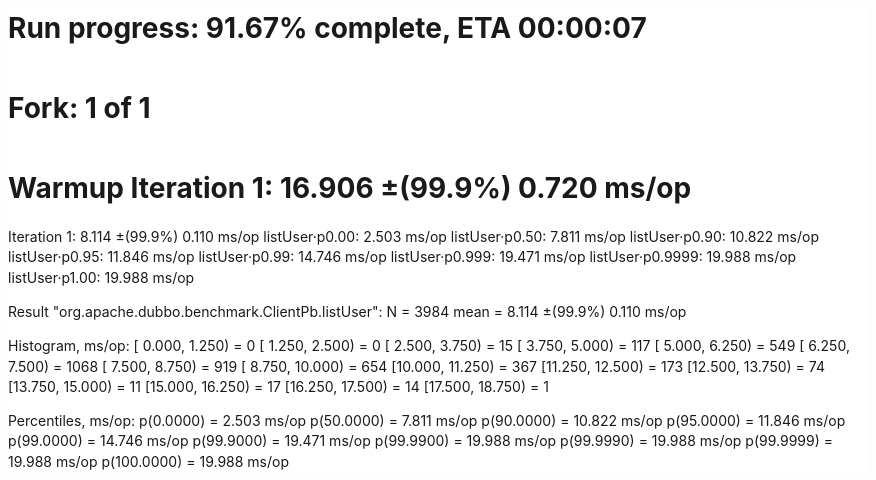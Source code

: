 # Run progress: 91.67% complete, ETA 00:00:07
# Fork: 1 of 1
# Warmup Iteration   1: 16.906 ±(99.9%) 0.720 ms/op
Iteration   1: 8.114 ±(99.9%) 0.110 ms/op
                 listUser·p0.00:   2.503 ms/op
                 listUser·p0.50:   7.811 ms/op
                 listUser·p0.90:   10.822 ms/op
                 listUser·p0.95:   11.846 ms/op
                 listUser·p0.99:   14.746 ms/op
                 listUser·p0.999:  19.471 ms/op
                 listUser·p0.9999: 19.988 ms/op
                 listUser·p1.00:   19.988 ms/op



Result "org.apache.dubbo.benchmark.ClientPb.listUser":
  N = 3984
  mean =      8.114 ±(99.9%) 0.110 ms/op

  Histogram, ms/op:
    [ 0.000,  1.250) = 0 
    [ 1.250,  2.500) = 0 
    [ 2.500,  3.750) = 15 
    [ 3.750,  5.000) = 117 
    [ 5.000,  6.250) = 549 
    [ 6.250,  7.500) = 1068 
    [ 7.500,  8.750) = 919 
    [ 8.750, 10.000) = 654 
    [10.000, 11.250) = 367 
    [11.250, 12.500) = 173 
    [12.500, 13.750) = 74 
    [13.750, 15.000) = 11 
    [15.000, 16.250) = 17 
    [16.250, 17.500) = 14 
    [17.500, 18.750) = 1 

  Percentiles, ms/op:
      p(0.0000) =      2.503 ms/op
     p(50.0000) =      7.811 ms/op
     p(90.0000) =     10.822 ms/op
     p(95.0000) =     11.846 ms/op
     p(99.0000) =     14.746 ms/op
     p(99.9000) =     19.471 ms/op
     p(99.9900) =     19.988 ms/op
     p(99.9990) =     19.988 ms/op
     p(99.9999) =     19.988 ms/op
    p(100.0000) =     19.988 ms/op

